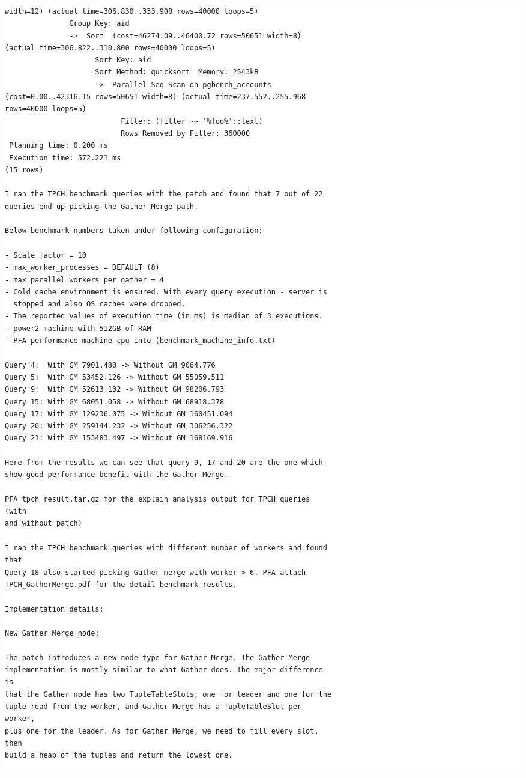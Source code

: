 ```  
width=12) (actual time=306.830..333.908 rows=40000 loops=5)  
               Group Key: aid  
               ->  Sort  (cost=46274.09..46400.72 rows=50651 width=8)  
(actual time=306.822..310.800 rows=40000 loops=5)  
                     Sort Key: aid  
                     Sort Method: quicksort  Memory: 2543kB  
                     ->  Parallel Seq Scan on pgbench_accounts  
(cost=0.00..42316.15 rows=50651 width=8) (actual time=237.552..255.968  
rows=40000 loops=5)  
                           Filter: (filler ~~ '%foo%'::text)  
                           Rows Removed by Filter: 360000  
 Planning time: 0.200 ms  
 Execution time: 572.221 ms  
(15 rows)  
  
I ran the TPCH benchmark queries with the patch and found that 7 out of 22  
queries end up picking the Gather Merge path.  
  
Below benchmark numbers taken under following configuration:  
  
- Scale factor = 10  
- max_worker_processes = DEFAULT (8)  
- max_parallel_workers_per_gather = 4  
- Cold cache environment is ensured. With every query execution - server is  
  stopped and also OS caches were dropped.  
- The reported values of execution time (in ms) is median of 3 executions.  
- power2 machine with 512GB of RAM  
- PFA performance machine cpu into (benchmark_machine_info.txt)  
  
Query 4:  With GM 7901.480 -> Without GM 9064.776  
Query 5:  With GM 53452.126 -> Without GM 55059.511  
Query 9:  With GM 52613.132 -> Without GM 98206.793  
Query 15: With GM 68051.058 -> Without GM 68918.378  
Query 17: With GM 129236.075 -> Without GM 160451.094  
Query 20: With GM 259144.232 -> Without GM 306256.322  
Query 21: With GM 153483.497 -> Without GM 168169.916  
  
Here from the results we can see that query 9, 17 and 20 are the one which  
show good performance benefit with the Gather Merge.  
  
PFA tpch_result.tar.gz for the explain analysis output for TPCH queries  
(with  
and without patch)  
  
I ran the TPCH benchmark queries with different number of workers and found  
that  
Query 18 also started picking Gather merge with worker > 6. PFA attach  
TPCH_GatherMerge.pdf for the detail benchmark results.  
  
Implementation details:  
  
New Gather Merge node:  
  
The patch introduces a new node type for Gather Merge. The Gather Merge  
implementation is mostly similar to what Gather does. The major difference  
is  
that the Gather node has two TupleTableSlots; one for leader and one for the  
tuple read from the worker, and Gather Merge has a TupleTableSlot per  
worker,  
plus one for the leader. As for Gather Merge, we need to fill every slot,  
then  
build a heap of the tuples and return the lowest one.  
  
```